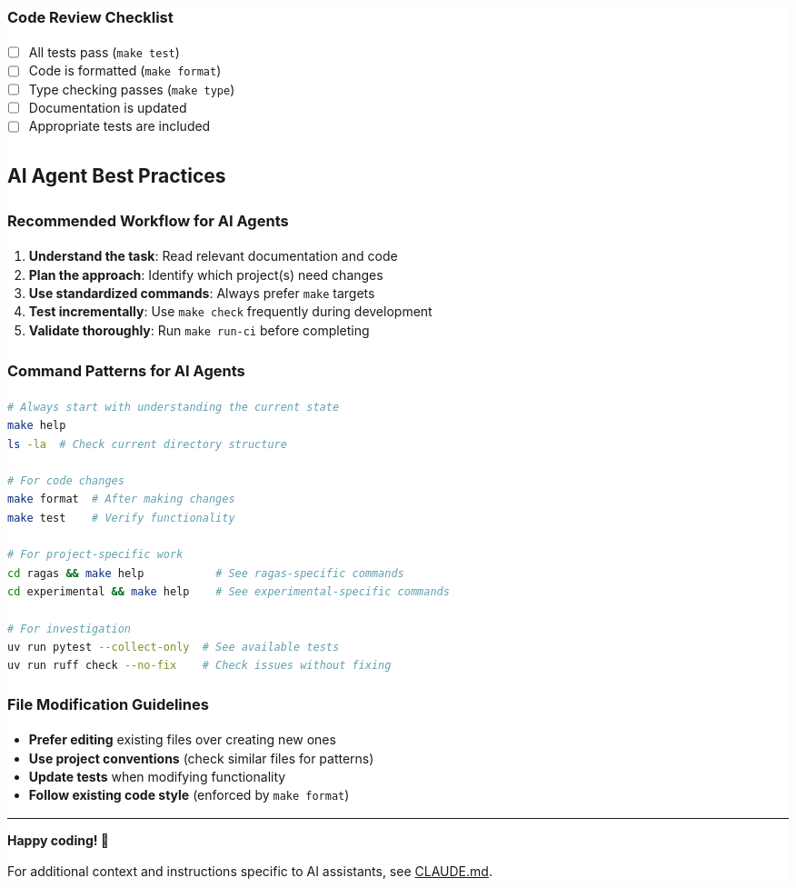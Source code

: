 ### Code Review Checklist
- [ ] All tests pass (`make test`)
- [ ] Code is formatted (`make format`)
- [ ] Type checking passes (`make type`)
- [ ] Documentation is updated
- [ ] Appropriate tests are included

## AI Agent Best Practices

### Recommended Workflow for AI Agents
1. **Understand the task**: Read relevant documentation and code
2. **Plan the approach**: Identify which project(s) need changes
3. **Use standardized commands**: Always prefer `make` targets
4. **Test incrementally**: Use `make check` frequently during development
5. **Validate thoroughly**: Run `make run-ci` before completing

### Command Patterns for AI Agents
```bash
# Always start with understanding the current state
make help
ls -la  # Check current directory structure

# For code changes
make format  # After making changes
make test    # Verify functionality

# For project-specific work
cd ragas && make help           # See ragas-specific commands
cd experimental && make help    # See experimental-specific commands

# For investigation
uv run pytest --collect-only  # See available tests
uv run ruff check --no-fix    # Check issues without fixing
```

### File Modification Guidelines
- **Prefer editing** existing files over creating new ones
- **Use project conventions** (check similar files for patterns)
- **Update tests** when modifying functionality
- **Follow existing code style** (enforced by `make format`)

---

**Happy coding! 🚀**

For additional context and instructions specific to AI assistants, see [CLAUDE.md](./CLAUDE.md).